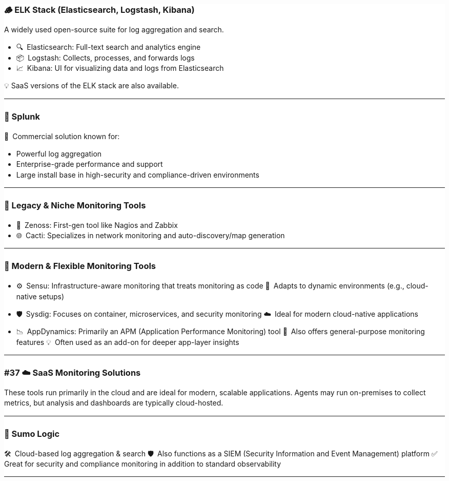 
### 🪵 ELK Stack (Elasticsearch, Logstash, Kibana)

A widely used open-source suite for log aggregation and search.

* 🔍 Elasticsearch: Full-text search and analytics engine
* 📦 Logstash: Collects, processes, and forwards logs
* 📈 Kibana: UI for visualizing data and logs from Elasticsearch

💡 SaaS versions of the ELK stack are also available.

---

### 🧠 Splunk

🔐 Commercial solution known for:

* Powerful log aggregation
* Enterprise-grade performance and support
* Large install base in high-security and compliance-driven environments

---

### 🧱 Legacy & Niche Monitoring Tools

* 🧰 Zenoss: First-gen tool like Nagios and Zabbix
* 🌐 Cacti: Specializes in network monitoring and auto-discovery/map generation

---

### 🧬 Modern & Flexible Monitoring Tools

* ⚙️ Sensu: Infrastructure-aware monitoring that treats monitoring as code
  🧠 Adapts to dynamic environments (e.g., cloud-native setups)

* 🛡️ Sysdig: Focuses on container, microservices, and security monitoring
  ☁️ Ideal for modern cloud-native applications

* 📉 AppDynamics: Primarily an APM (Application Performance Monitoring) tool
  🧩 Also offers general-purpose monitoring features
  💡 Often used as an add-on for deeper app-layer insights

---

### #37 ☁️ SaaS Monitoring Solutions

These tools run primarily in the cloud and are ideal for modern, scalable applications. Agents may run on-premises to collect metrics, but analysis and dashboards are typically cloud-hosted.

---

### 🔎 Sumo Logic

🛠️ Cloud-based log aggregation & search
🛡️ Also functions as a SIEM (Security Information and Event Management) platform
✅ Great for security and compliance monitoring in addition to standard observability

---